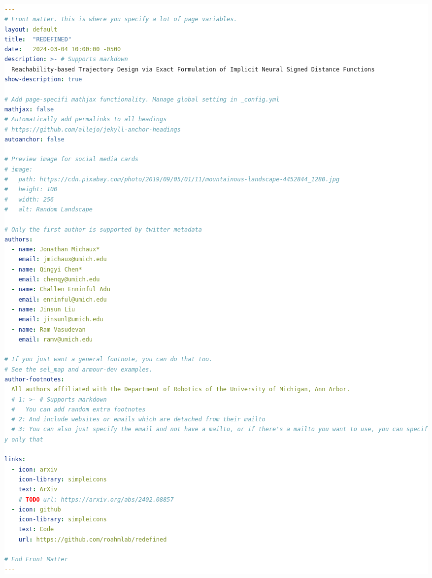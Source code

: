 ```yaml
---
# Front matter. This is where you specify a lot of page variables.
layout: default
title:  "REDEFINED"
date:   2024-03-04 10:00:00 -0500
description: >- # Supports markdown
  Reachability-based Trajectory Design via Exact Formulation of Implicit Neural Signed Distance Functions
show-description: true

# Add page-specifi mathjax functionality. Manage global setting in _config.yml
mathjax: false
# Automatically add permalinks to all headings
# https://github.com/allejo/jekyll-anchor-headings
autoanchor: false

# Preview image for social media cards
# image:
#   path: https://cdn.pixabay.com/photo/2019/09/05/01/11/mountainous-landscape-4452844_1280.jpg
#   height: 100
#   width: 256
#   alt: Random Landscape

# Only the first author is supported by twitter metadata
authors:
  - name: Jonathan Michaux*
    email: jmichaux@umich.edu
  - name: Qingyi Chen*
    email: chenqy@umich.edu
  - name: Challen Enninful Adu
    email: enninful@umich.edu
  - name: Jinsun Liu
    email: jinsunl@umich.edu
  - name: Ram Vasudevan
    email: ramv@umich.edu

# If you just want a general footnote, you can do that too.
# See the sel_map and armour-dev examples.
author-footnotes:
  All authors affiliated with the Department of Robotics of the University of Michigan, Ann Arbor.
  # 1: >- # Supports markdown
  #   You can add random extra footnotes
  # 2: And include websites or emails which are detached from their mailto
  # 3: You can also just specify the email and not have a mailto, or if there's a mailto you want to use, you can specify only that

links:
  - icon: arxiv
    icon-library: simpleicons
    text: ArXiv
    # TODO url: https://arxiv.org/abs/2402.08857
  - icon: github
    icon-library: simpleicons
    text: Code
    url: https://github.com/roahmlab/redefined

# End Front Matter
---
```

